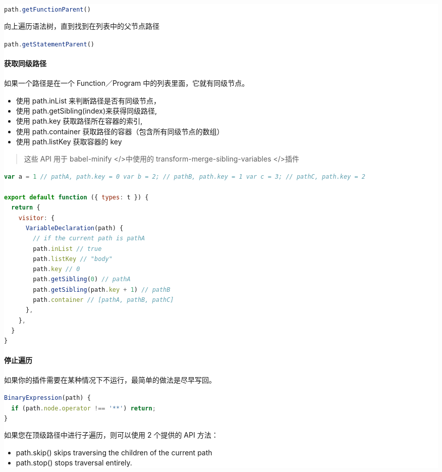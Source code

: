 ```js
path.getFunctionParent()
```

向上遍历语法树，直到找到在列表中的父节点路径

```js
path.getStatementParent()
```

#### 获取同级路径

如果一个路径是在一个 Function／Program 中的列表里面，它就有同级节点。

- 使用 path.inList 来判断路径是否有同级节点，
- 使用 path.getSibling(index)来获得同级路径,
- 使用 path.key 获取路径所在容器的索引,
- 使用 path.container 获取路径的容器（包含所有同级节点的数组）
- 使用 path.listKey 获取容器的 key

> 这些 API 用于 babel-minify </>中使用的 transform-merge-sibling-variables </>插件

```js
var a = 1 // pathA, path.key = 0 var b = 2; // pathB, path.key = 1 var c = 3; // pathC, path.key = 2

export default function ({ types: t }) {
  return {
    visitor: {
      VariableDeclaration(path) {
        // if the current path is pathA
        path.inList // true
        path.listKey // "body"
        path.key // 0
        path.getSibling(0) // pathA
        path.getSibling(path.key + 1) // pathB
        path.container // [pathA, pathB, pathC]
      },
    },
  }
}
```

#### 停止遍历

如果你的插件需要在某种情况下不运行，最简单的做法是尽早写回。

```js
BinaryExpression(path) {
  if (path.node.operator !== '**') return;
}
```

如果您在顶级路径中进行子遍历，则可以使用 2 个提供的 API 方法：

- path.skip()
  skips traversing the children of the current path
- path.stop()
  stops traversal entirely.
